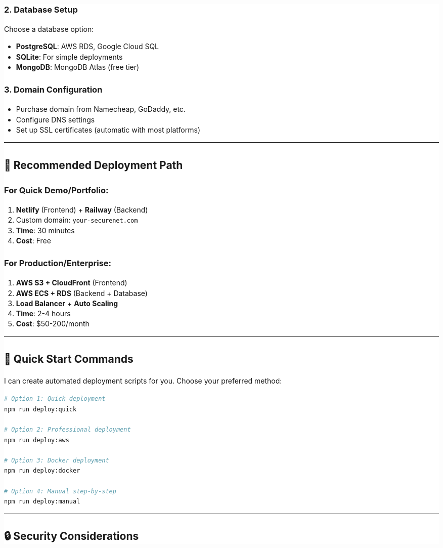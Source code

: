 ### 2. Database Setup
Choose a database option:
- **PostgreSQL**: AWS RDS, Google Cloud SQL
- **SQLite**: For simple deployments
- **MongoDB**: MongoDB Atlas (free tier)

### 3. Domain Configuration
- Purchase domain from Namecheap, GoDaddy, etc.
- Configure DNS settings
- Set up SSL certificates (automatic with most platforms)

---

## 🎯 **Recommended Deployment Path**

### For Quick Demo/Portfolio:
1. **Netlify** (Frontend) + **Railway** (Backend)
2. Custom domain: `your-securenet.com`
3. **Time**: 30 minutes
4. **Cost**: Free

### For Production/Enterprise:
1. **AWS S3 + CloudFront** (Frontend)
2. **AWS ECS + RDS** (Backend + Database)
3. **Load Balancer** + **Auto Scaling**
4. **Time**: 2-4 hours
5. **Cost**: $50-200/month

---

## 🚀 **Quick Start Commands**

I can create automated deployment scripts for you. Choose your preferred method:

```bash
# Option 1: Quick deployment
npm run deploy:quick

# Option 2: Professional deployment  
npm run deploy:aws

# Option 3: Docker deployment
npm run deploy:docker

# Option 4: Manual step-by-step
npm run deploy:manual
```

---

## 🔒 **Security Considerations**
